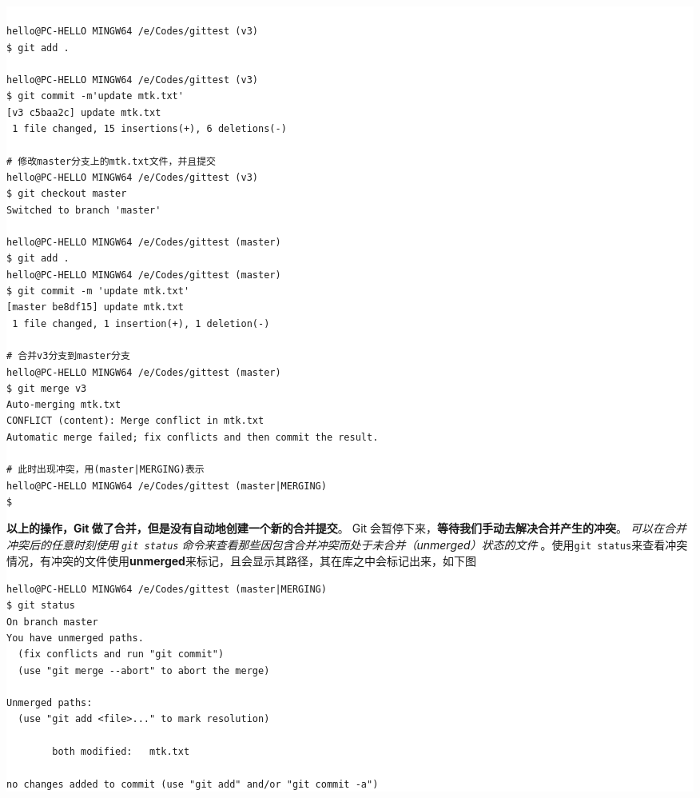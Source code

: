 ```shell

hello@PC-HELLO MINGW64 /e/Codes/gittest (v3)
$ git add .

hello@PC-HELLO MINGW64 /e/Codes/gittest (v3)
$ git commit -m'update mtk.txt'
[v3 c5baa2c] update mtk.txt
 1 file changed, 15 insertions(+), 6 deletions(-)

# 修改master分支上的mtk.txt文件，并且提交
hello@PC-HELLO MINGW64 /e/Codes/gittest (v3)
$ git checkout master
Switched to branch 'master'

hello@PC-HELLO MINGW64 /e/Codes/gittest (master)
$ git add .
hello@PC-HELLO MINGW64 /e/Codes/gittest (master)
$ git commit -m 'update mtk.txt'
[master be8df15] update mtk.txt
 1 file changed, 1 insertion(+), 1 deletion(-)

# 合并v3分支到master分支
hello@PC-HELLO MINGW64 /e/Codes/gittest (master)
$ git merge v3
Auto-merging mtk.txt
CONFLICT (content): Merge conflict in mtk.txt
Automatic merge failed; fix conflicts and then commit the result.

# 此时出现冲突，用(master|MERGING)表示
hello@PC-HELLO MINGW64 /e/Codes/gittest (master|MERGING)
$
```

**以上的操作，Git 做了合并，但是没有自动地创建一个新的合并提交**。 Git 会暂停下来，**等待我们手动去解决合并产生的冲突**。 *可以在合并冲突后的任意时刻使用 `git status` 命令来查看那些因包含合并冲突而处于未合并（unmerged）状态的文件* 。使用`git status`来查看冲突情况，有冲突的文件使用**unmerged**来标记，且会显示其路径，其在库之中会标记出来，如下图

```shell
hello@PC-HELLO MINGW64 /e/Codes/gittest (master|MERGING)
$ git status
On branch master
You have unmerged paths.
  (fix conflicts and run "git commit")
  (use "git merge --abort" to abort the merge)

Unmerged paths:
  (use "git add <file>..." to mark resolution)

        both modified:   mtk.txt

no changes added to commit (use "git add" and/or "git commit -a")

```
